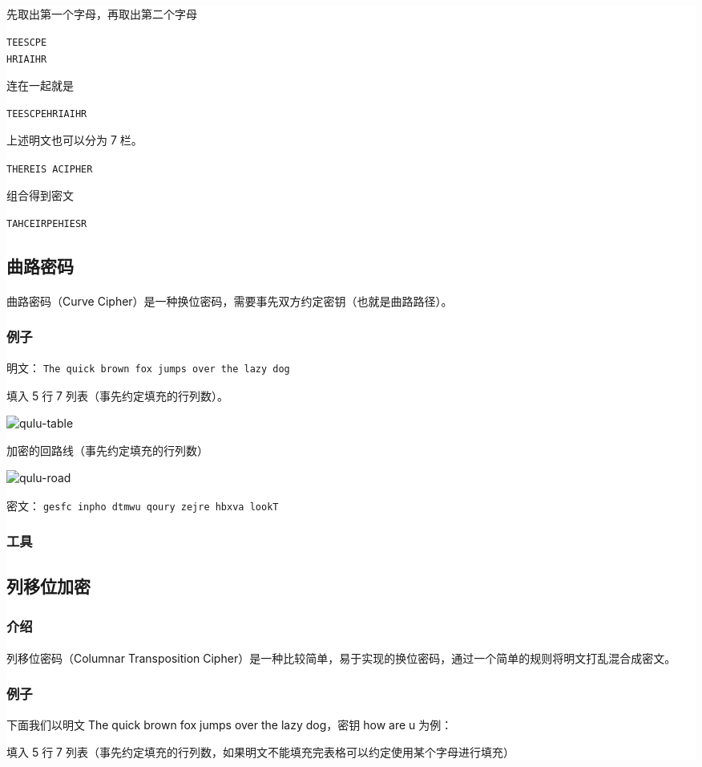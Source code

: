 先取出第一个字母，再取出第二个字母

```
TEESCPE
HRIAIHR
```

连在一起就是

```
TEESCPEHRIAIHR
```

上述明文也可以分为 7 栏。

```
THEREIS ACIPHER
```

组合得到密文

```
TAHCEIRPEHIESR
```

## 曲路密码

曲路密码（Curve Cipher）是一种换位密码，需要事先双方约定密钥（也就是曲路路径）。

###  例子

明文： `The quick brown fox jumps over the lazy dog`

填入 5 行 7 列表（事先约定填充的行列数）。

![qulu-table](/crypto/classical/figure/qulu-table.png)

加密的回路线（事先约定填充的行列数）

![qulu-road](/crypto/classical/figure/qulu-road.png)

密文： `gesfc inpho dtmwu qoury zejre hbxva lookT`

### 工具

## 列移位加密

### 介绍

列移位密码（Columnar Transposition Cipher）是一种比较简单，易于实现的换位密码，通过一个简单的规则将明文打乱混合成密文。

### 例子

下面我们以明文 The quick brown fox jumps over the lazy dog，密钥 how are u 为例：

填入 5 行 7 列表（事先约定填充的行列数，如果明文不能填充完表格可以约定使用某个字母进行填充）

